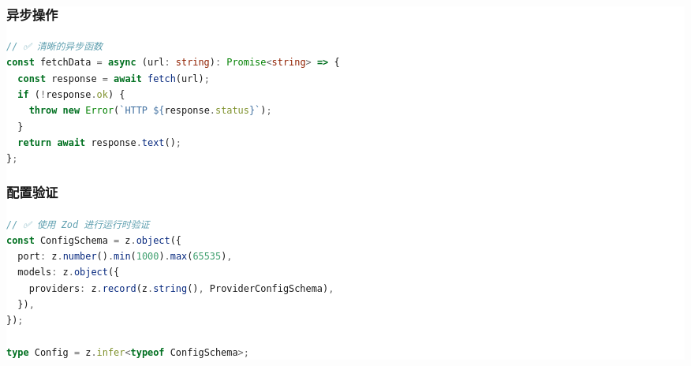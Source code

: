 ### 异步操作
```typescript
// ✅ 清晰的异步函数
const fetchData = async (url: string): Promise<string> => {
  const response = await fetch(url);
  if (!response.ok) {
    throw new Error(`HTTP ${response.status}`);
  }
  return await response.text();
};
```

### 配置验证
```typescript
// ✅ 使用 Zod 进行运行时验证
const ConfigSchema = z.object({
  port: z.number().min(1000).max(65535),
  models: z.object({
    providers: z.record(z.string(), ProviderConfigSchema),
  }),
});

type Config = z.infer<typeof ConfigSchema>;
```

